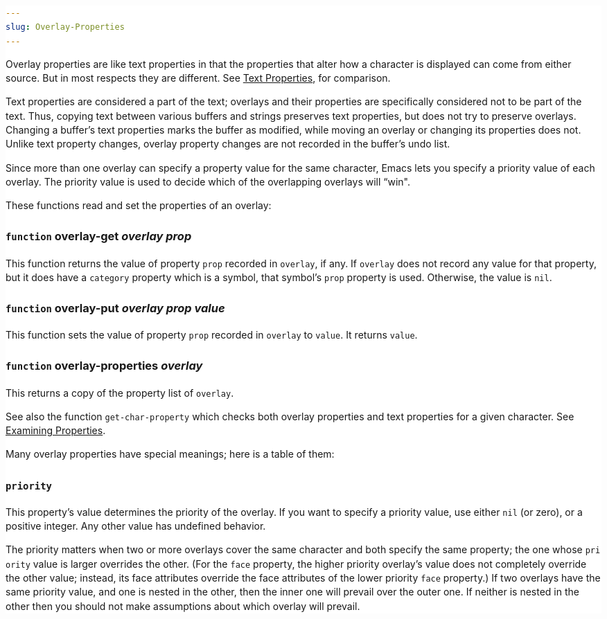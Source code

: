 ```yaml
---
slug: Overlay-Properties
---
```


Overlay properties are like text properties in that the properties that alter how a character is displayed can come from either source. But in most respects they are different. See [Text Properties](/docs/elisp/Text-Properties), for comparison.

Text properties are considered a part of the text; overlays and their properties are specifically considered not to be part of the text. Thus, copying text between various buffers and strings preserves text properties, but does not try to preserve overlays. Changing a buffer’s text properties marks the buffer as modified, while moving an overlay or changing its properties does not. Unlike text property changes, overlay property changes are not recorded in the buffer’s undo list.

Since more than one overlay can specify a property value for the same character, Emacs lets you specify a priority value of each overlay. The priority value is used to decide which of the overlapping overlays will “win".

These functions read and set the properties of an overlay:

### <span className="tag function">`function`</span> **overlay-get** *overlay prop*

This function returns the value of property `prop` recorded in `overlay`, if any. If `overlay` does not record any value for that property, but it does have a `category` property which is a symbol, that symbol’s `prop` property is used. Otherwise, the value is `nil`.

### <span className="tag function">`function`</span> **overlay-put** *overlay prop value*

This function sets the value of property `prop` recorded in `overlay` to `value`. It returns `value`.

### <span className="tag function">`function`</span> **overlay-properties** *overlay*

This returns a copy of the property list of `overlay`.

See also the function `get-char-property` which checks both overlay properties and text properties for a given character. See [Examining Properties](/docs/elisp/Examining-Properties).

Many overlay properties have special meanings; here is a table of them:

### `priority`

This property’s value determines the priority of the overlay. If you want to specify a priority value, use either `nil` (or zero), or a positive integer. Any other value has undefined behavior.

The priority matters when two or more overlays cover the same character and both specify the same property; the one whose `priority` value is larger overrides the other. (For the `face` property, the higher priority overlay’s value does not completely override the other value; instead, its face attributes override the face attributes of the lower priority `face` property.) If two overlays have the same priority value, and one is nested in the other, then the inner one will prevail over the outer one. If neither is nested in the other then you should not make assumptions about which overlay will prevail.
